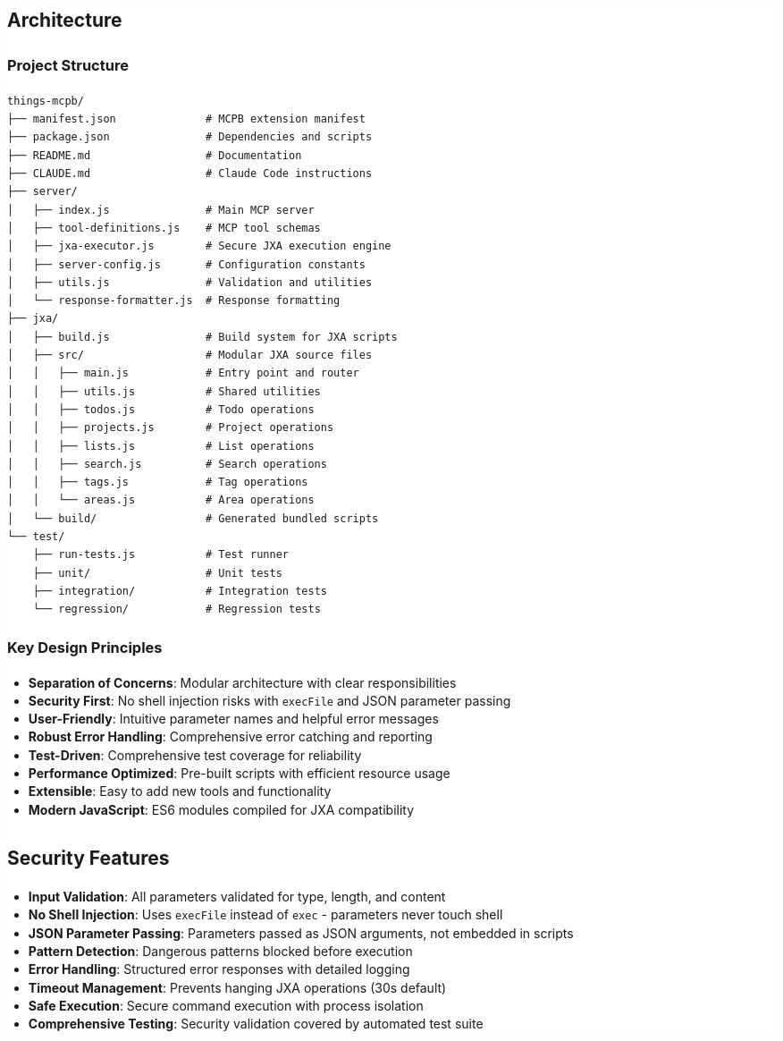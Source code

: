 ## Architecture

### Project Structure
```
things-mcpb/
├── manifest.json              # MCPB extension manifest
├── package.json               # Dependencies and scripts
├── README.md                  # Documentation
├── CLAUDE.md                  # Claude Code instructions
├── server/
│   ├── index.js               # Main MCP server
│   ├── tool-definitions.js    # MCP tool schemas
│   ├── jxa-executor.js        # Secure JXA execution engine
│   ├── server-config.js       # Configuration constants
│   ├── utils.js               # Validation and utilities
│   └── response-formatter.js  # Response formatting
├── jxa/
│   ├── build.js               # Build system for JXA scripts
│   ├── src/                   # Modular JXA source files
│   │   ├── main.js            # Entry point and router
│   │   ├── utils.js           # Shared utilities
│   │   ├── todos.js           # Todo operations
│   │   ├── projects.js        # Project operations
│   │   ├── lists.js           # List operations
│   │   ├── search.js          # Search operations
│   │   ├── tags.js            # Tag operations
│   │   └── areas.js           # Area operations
│   └── build/                 # Generated bundled scripts
└── test/
    ├── run-tests.js           # Test runner
    ├── unit/                  # Unit tests
    ├── integration/           # Integration tests
    └── regression/            # Regression tests
```

### Key Design Principles
- **Separation of Concerns**: Modular architecture with clear responsibilities
- **Security First**: No shell injection risks with `execFile` and JSON parameter passing
- **User-Friendly**: Intuitive parameter names and helpful error messages
- **Robust Error Handling**: Comprehensive error catching and reporting
- **Test-Driven**: Comprehensive test coverage for reliability
- **Performance Optimized**: Pre-built scripts with efficient resource usage
- **Extensible**: Easy to add new tools and functionality
- **Modern JavaScript**: ES6 modules compiled for JXA compatibility

## Security Features

- **Input Validation**: All parameters validated for type, length, and content
- **No Shell Injection**: Uses `execFile` instead of `exec` - parameters never touch shell
- **JSON Parameter Passing**: Parameters passed as JSON arguments, not embedded in scripts
- **Pattern Detection**: Dangerous patterns blocked before execution
- **Error Handling**: Structured error responses with detailed logging
- **Timeout Management**: Prevents hanging JXA operations (30s default)
- **Safe Execution**: Secure command execution with process isolation
- **Comprehensive Testing**: Security validation covered by automated test suite
